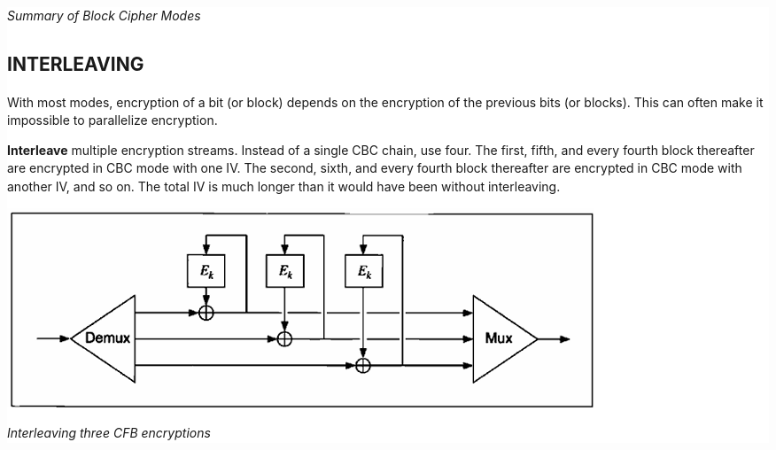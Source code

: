 *Summary of Block Cipher Modes*



## INTERLEAVING

With most modes, encryption of a bit (or block) depends on the encryption of the previous bits (or blocks). This can often make it impossible to parallelize encryption.

**Interleave** multiple encryption streams. Instead of a single CBC chain, use four. The first, fifth, and every fourth block thereafter are encrypted in CBC mode with one IV. The second, sixth, and every fourth block thereafter are encrypted in CBC mode with another IV, and so on. The total IV is much longer than it would have been without interleaving.

![9_16](res/9_16.png)

*Interleaving three CFB encryptions*

